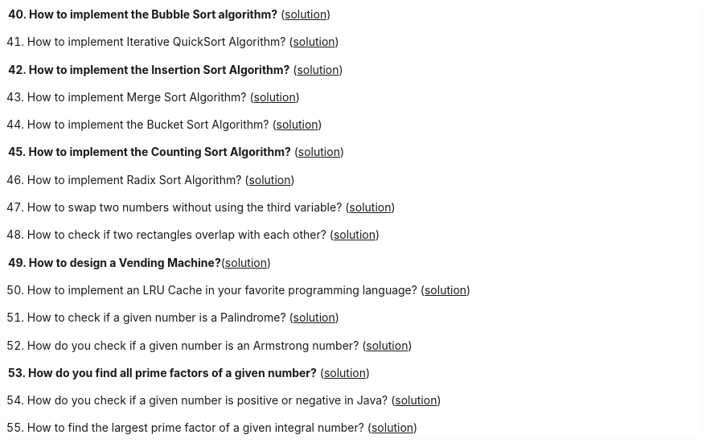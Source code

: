 **40. How to implement the Bubble Sort algorithm?** ([solution](http://javarevisited.blogspot.sg/2014/08/bubble-sort-algorithm-in-java-with.html#axzz5ArdIFI7y))


41. How to implement Iterative QuickSort Algorithm? ([solution](http://javarevisited.blogspot.sg/2016/09/iterative-quicksort-example-in-java-without-recursion.html#axzz5ArdIFI7y))


**42. How to implement the Insertion Sort Algorithm?** ([solution](http://www.java67.com/2014/09/insertion-sort-in-java-with-example.html))


43. How to implement Merge Sort Algorithm? ([solution](http://www.java67.com/2018/03/mergesort-in-java-algorithm-example-and.html))


44. How to implement the Bucket Sort Algorithm? ([solution](http://javarevisited.blogspot.sg/2017/01/bucket-sort-in-java-with-example.html))


**45. How to implement the Counting Sort Algorithm?** ([solution](http://www.java67.com/2017/06/counting-sort-in-java-example.html))


46. How to implement Radix Sort Algorithm? ([solution](http://www.java67.com/2018/03/how-to-implement-radix-sort-in-java.html))


47. How to swap two numbers without using the third variable? ([solution](http://www.java67.com/2015/08/how-to-swap-two-integers-without-using.html))


48. How to check if two rectangles overlap with each other? ([solution](http://javarevisited.blogspot.sg/2016/10/how-to-check-if-two-rectangle-overlap-in-java-algorithm.html))


**49. How to design a Vending Machine?**([solution](http://javarevisited.blogspot.sg/2016/06/design-vending-machine-in-java.html))


50. How to implement an LRU Cache in your favorite programming language? ([solution](http://javarevisited.blogspot.sg/2017/07/top-10-linked-list-coding-questions-and.html#axzz5ArdIFI7y))


51. How to check if a given number is a Palindrome? ([solution](http://javarevisited.blogspot.sg/2012/12/how-to-check-if-number-is-palindrome-or-not-example.html))


52. How do you check if a given number is an Armstrong number? ([solution](http://www.java67.com/2012/07/java-program-to-find-armstrong-numbers.html))


**53. How do you find all prime factors of a given number?** ([solution](http://javarevisited.blogspot.com/2014/05/how-to-find-prime-factors-of-integer-number-java.html#axzz5E2uHdG3w))


54. How do you check if a given number is positive or negative in Java? ([solution](http://javarevisited.blogspot.sg/2013/01/how-to-check-if-number-is-positive-or-negative-java-example.html#axzz5E2uHdG3w))


55. How to find the largest prime factor of a given integral number? ([solution](http://javarevisited.blogspot.sg/2015/03/how-to-find-largest-prime-factor-of.html#axzz5E2uHdG3w))

